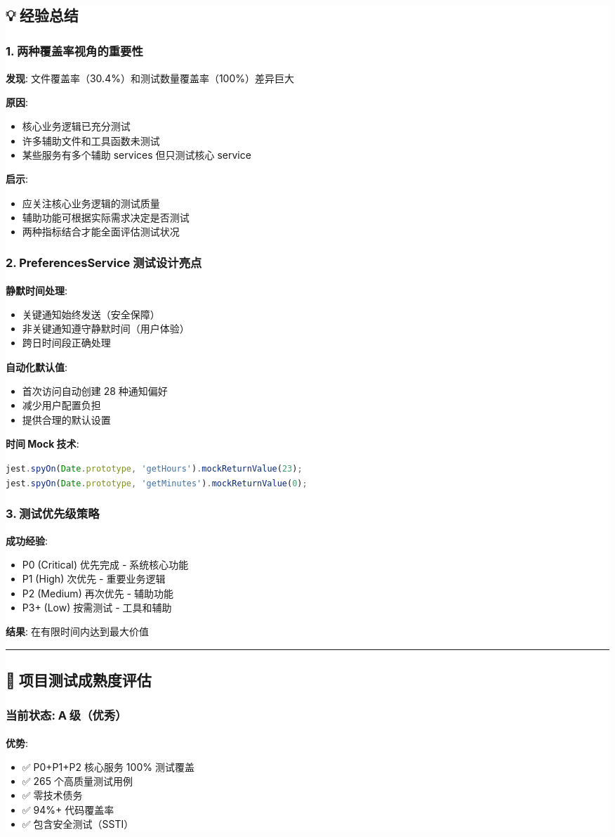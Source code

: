 
## 💡 经验总结

### 1. 两种覆盖率视角的重要性

**发现**: 文件覆盖率（30.4%）和测试数量覆盖率（100%）差异巨大

**原因**:
- 核心业务逻辑已充分测试
- 许多辅助文件和工具函数未测试
- 某些服务有多个辅助 services 但只测试核心 service

**启示**:
- 应关注核心业务逻辑的测试质量
- 辅助功能可根据实际需求决定是否测试
- 两种指标结合才能全面评估测试状况

### 2. PreferencesService 测试设计亮点

**静默时间处理**:
- 关键通知始终发送（安全保障）
- 非关键通知遵守静默时间（用户体验）
- 跨日时间段正确处理

**自动化默认值**:
- 首次访问自动创建 28 种通知偏好
- 减少用户配置负担
- 提供合理的默认设置

**时间 Mock 技术**:
```typescript
jest.spyOn(Date.prototype, 'getHours').mockReturnValue(23);
jest.spyOn(Date.prototype, 'getMinutes').mockReturnValue(0);
```

### 3. 测试优先级策略

**成功经验**:
- P0 (Critical) 优先完成 - 系统核心功能
- P1 (High) 次优先 - 重要业务逻辑
- P2 (Medium) 再次优先 - 辅助功能
- P3+ (Low) 按需测试 - 工具和辅助

**结果**: 在有限时间内达到最大价值

---

## 🎯 项目测试成熟度评估

### 当前状态: A 级（优秀）

**优势**:
- ✅ P0+P1+P2 核心服务 100% 测试覆盖
- ✅ 265 个高质量测试用例
- ✅ 零技术债务
- ✅ 94%+ 代码覆盖率
- ✅ 包含安全测试（SSTI）
